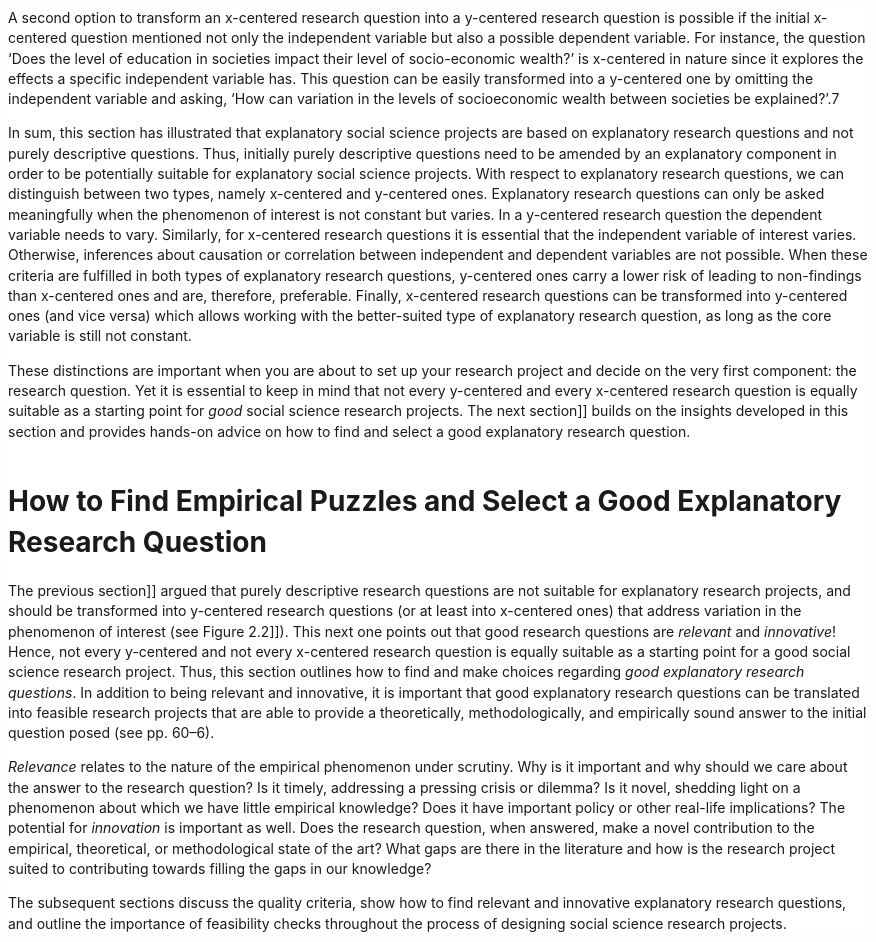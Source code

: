 A second option to transform an x-centered research question into a y-centered research question is possible if the initial x-centered question mentioned not only the independent variable but also a possible dependent variable. For instance, the question ‘Does the level of education in societies impact their level of socio-economic wealth?’ is x-centered in nature since it explores the effects a specific independent variable has. This question can be easily transformed into a y-centered one by omitting the independent variable and asking, ‘How can variation in the levels of socioeconomic wealth between societies be explained?’.7

In sum, this section has illustrated that explanatory social science projects are based on explanatory research questions and not purely descriptive questions. Thus, initially purely descriptive questions need to be amended by an explanatory component in order to be potentially suitable for explanatory social science projects. With respect to explanatory research questions, we can distinguish between two types, namely x-centered and y-centered ones. Explanatory research questions can only be asked meaningfully when the phenomenon of interest is not constant but varies. In a y-centered research question the dependent variable needs to vary. Similarly, for x-centered research questions it is essential that the independent variable of interest varies. Otherwise, inferences about causation or correlation between independent and dependent variables are not possible. When these criteria are fulfilled in both types of explanatory research questions, y-centered ones carry a lower risk of leading to non-findings than x-centered ones and are, therefore, preferable. Finally, x-centered research questions can be transformed into y-centered ones (and vice versa) which allows working with the better-suited type of explanatory research question, as long as the core variable is still not constant.

These distinctions are important when you are about to set up your research project and decide on the very first component: the research question. Yet it is essential to keep in mind that not every y-centered and every x-centered research question is equally suitable as a starting point for _good_ social science research projects. The next section]] builds on the insights developed in this section and provides hands-on advice on how to find and select a good explanatory research question.

# How to Find Empirical Puzzles and Select a Good Explanatory Research Question

The previous section]] argued that purely descriptive research questions are not suitable for explanatory research projects, and should be transformed into y-centered research questions (or at least into x-centered ones) that address variation in the phenomenon of interest (see Figure 2.2]]). This next one points out that good research questions are _relevant_ and _innovative_! Hence, not every y-centered and not every x-centered research question is equally suitable as a starting point for a good social science research project. Thus, this section outlines how to find and make choices regarding _good explanatory research questions_. In addition to being relevant and innovative, it is important that good explanatory research questions can be translated into feasible research projects that are able to provide a theoretically, methodologically, and empirically sound answer to the initial question posed (see pp. 60–6).

_Relevance_ relates to the nature of the empirical phenomenon under scrutiny. Why is it important and why should we care about the answer to the research question? Is it timely, addressing a pressing crisis or dilemma? Is it novel, shedding light on a phenomenon about which we have little empirical knowledge? Does it have important policy or other real-life implications? The potential for _innovation_ is important as well. Does the research question, when answered, make a novel contribution to the empirical, theoretical, or methodological state of the art? What gaps are there in the literature and how is the research project suited to contributing towards filling the gaps in our knowledge?

The subsequent sections discuss the quality criteria, show how to find relevant and innovative explanatory research questions, and outline the importance of feasibility checks throughout the process of designing social science research projects.
